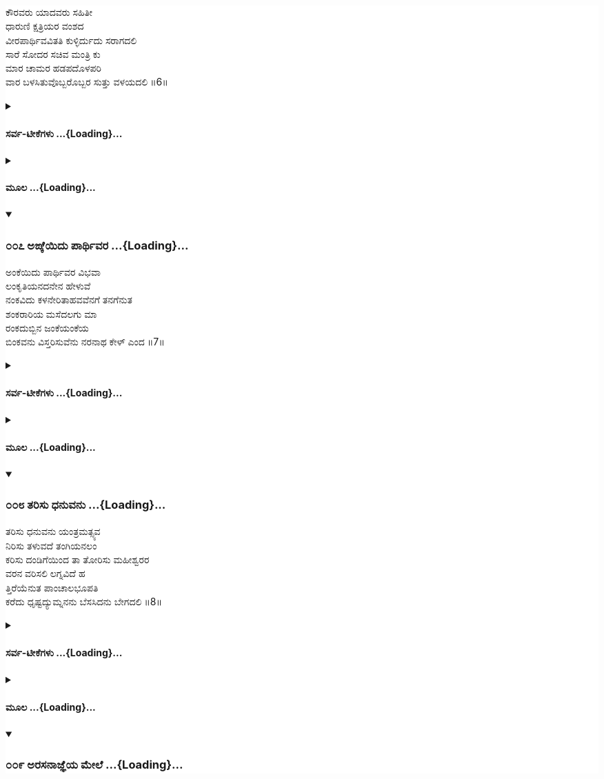 ಕೌರವರು ಯಾದವರು ಸಹಿತೀ  
ಧಾರುಣಿ ಕ್ಷತ್ರಿಯರ ವಂಶದ  
ವೀರಪಾರ್ಥಿವವಿತತಿ ಕುಳ್ಳಿರ್ದುದು ಸರಾಗದಲಿ   
ಸಾರೆ ಸೋದರ ಸಚಿವ ಮಂತ್ರಿ ಕು  
ಮಾರ ಚಾಮರ ಹಡಪದೊಳಪರಿ  
ವಾರ ಬಳಸಿತುವೊಬ್ಬರೊಬ್ಬರ ಸುತ್ತು ವಳಯದಲಿ     ॥6॥
</details>
</div>
<div class="js_include collapsed" newlevelforh1="4" title="ಸರ್ವ-ಟೀಕೆಗಳು" unfilled url="/mahAbhAratam/kAvyam/bhAShAntaram/kn/kumAra-vyAsa-bhArata/sarva-TIkegaLu/01_Adi/13/006_kauravaru_yAdavaru.md">
<details><summary><h4>ಸರ್ವ-ಟೀಕೆಗಳು ...{Loading}...</h4></summary></details>
</div>
<div class="js_include collapsed" newlevelforh1="4" title="ಮೂಲ" unfilled url="/mahAbhAratam/kAvyam/bhAShAntaram/kn/kumAra-vyAsa-bhArata/mUla/01_Adi/13/006_kauravaru_yAdavaru.md">
<details><summary><h4>ಮೂಲ ...{Loading}...</h4></summary></details>
</div>
<div class="js_include" includetitle="true" newlevelforh1="3" unfilled url="/mahAbhAratam/kAvyam/bhAShAntaram/kn/kumAra-vyAsa-bhArata/vishvAsa-prastuti/01_Adi/13/007_ankeyidu_pArthivara.md">
<details open><summary><h3>೦೦೭ ಅಙ್ಕೆಯಿದು ಪಾರ್ಥಿವರ ...{Loading}...</h3></summary>

ಅಂಕೆಯಿದು ಪಾರ್ಥಿವರ ವಿಭವಾ  
ಲಂಕೃತಿಯನದನೇನ ಹೇಳುವೆ  
ನಂಕವಿದು ಕಳನೇರಿತಾಹವವೆನಗೆ ತನಗೆನುತ   
ಶಂಕರಾರಿಯ ಮಸೆದಲಗು ಮಾ  
ರಂಕದುಬ್ಬಿನ ಜಂಕೆಯಂಕೆಯ  
ಬಿಂಕವನು ವಿಸ್ತರಿಸುವೆನು ನರನಾಥ ಕೇಳ್ ಎಂದ     ॥7॥
</details>
</div>
<div class="js_include collapsed" newlevelforh1="4" title="ಸರ್ವ-ಟೀಕೆಗಳು" unfilled url="/mahAbhAratam/kAvyam/bhAShAntaram/kn/kumAra-vyAsa-bhArata/sarva-TIkegaLu/01_Adi/13/007_ankeyidu_pArthivara.md">
<details><summary><h4>ಸರ್ವ-ಟೀಕೆಗಳು ...{Loading}...</h4></summary></details>
</div>
<div class="js_include collapsed" newlevelforh1="4" title="ಮೂಲ" unfilled url="/mahAbhAratam/kAvyam/bhAShAntaram/kn/kumAra-vyAsa-bhArata/mUla/01_Adi/13/007_ankeyidu_pArthivara.md">
<details><summary><h4>ಮೂಲ ...{Loading}...</h4></summary></details>
</div>
<div class="js_include" includetitle="true" newlevelforh1="3" unfilled url="/mahAbhAratam/kAvyam/bhAShAntaram/kn/kumAra-vyAsa-bhArata/vishvAsa-prastuti/01_Adi/13/008_tarisu_dhanuvanu.md">
<details open><summary><h3>೦೦೮ ತರಿಸು ಧನುವನು ...{Loading}...</h3></summary>

ತರಿಸು ಧನುವನು ಯಂತ್ರಮತ್ಸ್ಯವ  
ನಿರಿಸು ತಳುವದೆ ತಂಗಿಯನಲಂ  
ಕರಿಸು ದಂಡಿಗೆಯಿಂದ ತಾ ತೋರಿಸು ಮಹೀಶ್ವರರ   
ವರನ ವರಿಸಲಿ ಲಗ್ನವಿದೆ ಹ  
ತ್ತಿರೆಯೆನುತ ಪಾಂಚಾಲಭೂಪತಿ  
ಕರೆದು ಧೃಷ್ಟದ್ಯುಮ್ನನನು ಬೆಸಸಿದನು ಬೇಗದಲಿ     ॥8॥
</details>
</div>
<div class="js_include collapsed" newlevelforh1="4" title="ಸರ್ವ-ಟೀಕೆಗಳು" unfilled url="/mahAbhAratam/kAvyam/bhAShAntaram/kn/kumAra-vyAsa-bhArata/sarva-TIkegaLu/01_Adi/13/008_tarisu_dhanuvanu.md">
<details><summary><h4>ಸರ್ವ-ಟೀಕೆಗಳು ...{Loading}...</h4></summary></details>
</div>
<div class="js_include collapsed" newlevelforh1="4" title="ಮೂಲ" unfilled url="/mahAbhAratam/kAvyam/bhAShAntaram/kn/kumAra-vyAsa-bhArata/mUla/01_Adi/13/008_tarisu_dhanuvanu.md">
<details><summary><h4>ಮೂಲ ...{Loading}...</h4></summary></details>
</div>
<div class="js_include" includetitle="true" newlevelforh1="3" unfilled url="/mahAbhAratam/kAvyam/bhAShAntaram/kn/kumAra-vyAsa-bhArata/vishvAsa-prastuti/01_Adi/13/009_arasanAjneya_mEle.md">
<details open><summary><h3>೦೦೯ ಅರಸನಾಜ್ಞೆಯ ಮೇಲೆ ...{Loading}...</h3></summary>
